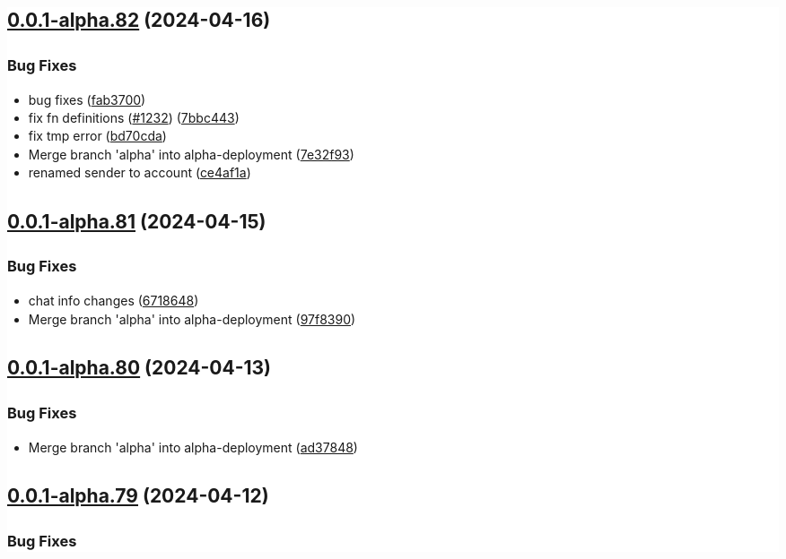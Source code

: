 

## [0.0.1-alpha.82](https://github.com/push-protocol/push-sdk/compare/restapi-0.0.1-alpha.81...restapi-0.0.1-alpha.82) (2024-04-16)


### Bug Fixes

* bug fixes ([fab3700](https://github.com/push-protocol/push-sdk/commit/fab370073224481b901351c00da43dc3bc99fa64))
* fix fn definitions ([#1232](https://github.com/push-protocol/push-sdk/issues/1232)) ([7bbc443](https://github.com/push-protocol/push-sdk/commit/7bbc4434ec19c9969d0f1932c9cb08f74300a9b8))
* fix tmp error ([bd70cda](https://github.com/push-protocol/push-sdk/commit/bd70cda0eb68a2329da743727c3b2a4b7f14589e))
* Merge branch 'alpha' into alpha-deployment ([7e32f93](https://github.com/push-protocol/push-sdk/commit/7e32f93153b2ef338a1c18d4c1c6df7b9a1687cf))
* renamed sender to account ([ce4af1a](https://github.com/push-protocol/push-sdk/commit/ce4af1a200e98de3c47055cc495f55a4a8e561cf))



## [0.0.1-alpha.81](https://github.com/push-protocol/push-sdk/compare/restapi-0.0.1-alpha.80...restapi-0.0.1-alpha.81) (2024-04-15)


### Bug Fixes

* chat info changes ([6718648](https://github.com/push-protocol/push-sdk/commit/67186484a4dff605ef94df83b19bb2d4a220e546))
* Merge branch 'alpha' into alpha-deployment ([97f8390](https://github.com/push-protocol/push-sdk/commit/97f839020e9b0313548753c364f01795e6bc7b3d))



## [0.0.1-alpha.80](https://github.com/push-protocol/push-sdk/compare/restapi-0.0.1-alpha.79...restapi-0.0.1-alpha.80) (2024-04-13)


### Bug Fixes

* Merge branch 'alpha' into alpha-deployment ([ad37848](https://github.com/push-protocol/push-sdk/commit/ad3784890d97b09b7d6212cfcd6c868cb360cba2))



## [0.0.1-alpha.79](https://github.com/push-protocol/push-sdk/compare/restapi-0.0.1-alpha.78...restapi-0.0.1-alpha.79) (2024-04-12)


### Bug Fixes

